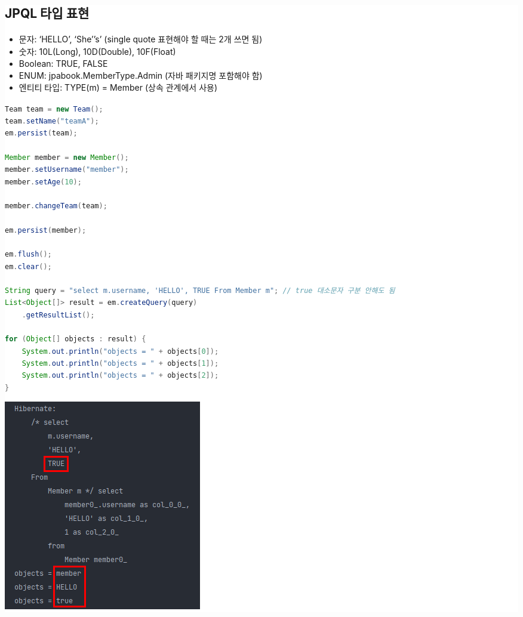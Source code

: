 
## JPQL 타입 표현

- 문자: ‘HELLO’, ‘She’’s’ (single quote 표현해야 할 때는 2개 쓰면 됨)
- 숫자: 10L(Long), 10D(Double), 10F(Float)
- Boolean: TRUE, FALSE
- ENUM: jpabook.MemberType.Admin (자바 패키지명 포함해야 함)
- 엔티티 타입: TYPE(m) = Member (상속 관계에서 사용)

```java
Team team = new Team();
team.setName("teamA");
em.persist(team);

Member member = new Member();
member.setUsername("member");
member.setAge(10);

member.changeTeam(team);

em.persist(member);

em.flush();
em.clear();

String query = "select m.username, 'HELLO', TRUE From Member m"; // true 대소문자 구분 안해도 됨
List<Object[]> result = em.createQuery(query)
    .getResultList();

for (Object[] objects : result) {
    System.out.println("objects = " + objects[0]);
    System.out.println("objects = " + objects[1]);
    System.out.println("objects = " + objects[2]);
}
```

![image244](./image/image244.png)
